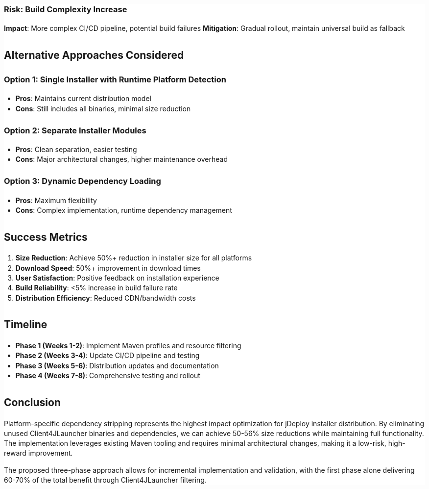 ### Risk: Build Complexity Increase
**Impact**: More complex CI/CD pipeline, potential build failures
**Mitigation**: Gradual rollout, maintain universal build as fallback

## Alternative Approaches Considered

### Option 1: Single Installer with Runtime Platform Detection
- **Pros**: Maintains current distribution model
- **Cons**: Still includes all binaries, minimal size reduction

### Option 2: Separate Installer Modules
- **Pros**: Clean separation, easier testing
- **Cons**: Major architectural changes, higher maintenance overhead

### Option 3: Dynamic Dependency Loading
- **Pros**: Maximum flexibility
- **Cons**: Complex implementation, runtime dependency management

## Success Metrics

1. **Size Reduction**: Achieve 50%+ reduction in installer size for all platforms
2. **Download Speed**: 50%+ improvement in download times  
3. **User Satisfaction**: Positive feedback on installation experience
4. **Build Reliability**: <5% increase in build failure rate
5. **Distribution Efficiency**: Reduced CDN/bandwidth costs

## Timeline

- **Phase 1 (Weeks 1-2)**: Implement Maven profiles and resource filtering
- **Phase 2 (Weeks 3-4)**: Update CI/CD pipeline and testing
- **Phase 3 (Weeks 5-6)**: Distribution updates and documentation
- **Phase 4 (Weeks 7-8)**: Comprehensive testing and rollout

## Conclusion

Platform-specific dependency stripping represents the highest impact optimization for jDeploy installer distribution. By eliminating unused Client4JLauncher binaries and dependencies, we can achieve 50-56% size reductions while maintaining full functionality. The implementation leverages existing Maven tooling and requires minimal architectural changes, making it a low-risk, high-reward improvement.

The proposed three-phase approach allows for incremental implementation and validation, with the first phase alone delivering 60-70% of the total benefit through Client4JLauncher filtering.